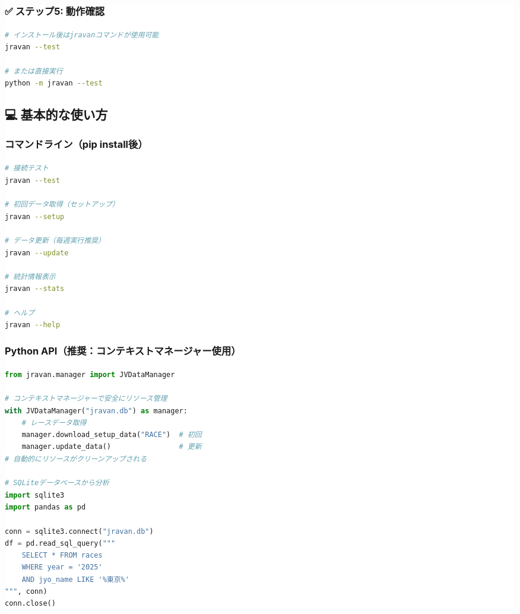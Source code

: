 ### ✅ ステップ5: 動作確認

```bash
# インストール後はjravanコマンドが使用可能
jravan --test

# または直接実行
python -m jravan --test
```

## 💻 基本的な使い方

### コマンドライン（pip install後）

```bash
# 接続テスト
jravan --test

# 初回データ取得（セットアップ）
jravan --setup

# データ更新（毎週実行推奨）
jravan --update

# 統計情報表示
jravan --stats

# ヘルプ
jravan --help
```

### Python API（推奨：コンテキストマネージャー使用）

```python
from jravan.manager import JVDataManager

# コンテキストマネージャーで安全にリソース管理
with JVDataManager("jravan.db") as manager:
    # レースデータ取得
    manager.download_setup_data("RACE")  # 初回
    manager.update_data()                # 更新
# 自動的にリソースがクリーンアップされる

# SQLiteデータベースから分析
import sqlite3
import pandas as pd

conn = sqlite3.connect("jravan.db")
df = pd.read_sql_query("""
    SELECT * FROM races 
    WHERE year = '2025' 
    AND jyo_name LIKE '%東京%'
""", conn)
conn.close()
```

